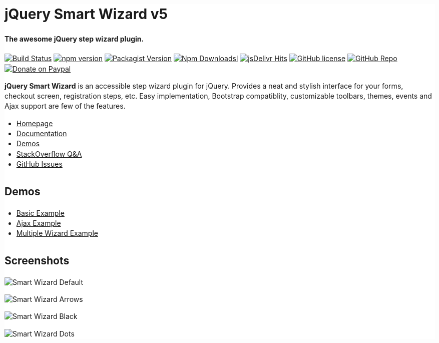# jQuery Smart Wizard v5

#### The awesome jQuery step wizard plugin.

[![Build Status](https://travis-ci.org/techlab/jquery-smartwizard.svg?branch=master)](https://travis-ci.org/techlab/jquery-smartwizard)
[![npm version](https://badge.fury.io/js/smartwizard.svg)](https://www.npmjs.com/package/smartwizard)
[![Packagist Version](https://badgen.net/packagist/v/techlab/smartwizard)](https://packagist.org/packages/techlab/smartwizard)
[![Npm Downloadsl](https://badgen.net/npm/dm/smartwizard?icon=npm)](https://www.npmjs.com/package/smartwizard)
[![jsDelivr Hits](https://data.jsdelivr.com/v1/package/npm/smartwizard/badge?style=rounded)](https://www.jsdelivr.com/package/npm/smartwizard)
[![GitHub license](https://img.shields.io/badge/license-MIT-blue.svg)](https://raw.githubusercontent.com/techlab/jquery-smartwizard/master/LICENSE)
[![GitHub Repo](https://badgen.net/badge/icon/jquery-smartwizard?icon=github&label=&color=0da4d3)](https://github.com/techlab/jquery-smartwizard)
[![Donate on Paypal](https://img.shields.io/badge/PayPal-dipuraj-blue.svg)](https://www.paypal.me/dipuraj)

**jQuery Smart Wizard** is an accessible step wizard plugin for jQuery.
Provides a neat and stylish interface for your forms, checkout screen, registration steps, etc.
Easy implementation, Bootstrap compatiblity, customizable toolbars, themes, events and Ajax support are few of the
features.

+ [Homepage](http://techlaboratory.net/jquery-smartwizard)
+ [Documentation](http://techlaboratory.net/jquery-smartwizard#documentation)
+ [Demos](http://techlaboratory.net/jquery-smartwizard#demo)
+ [StackOverflow Q&A](http://stackoverflow.com/questions/tagged/smart-wizard)
+ [GitHub Issues](https://github.com/techlab/jquery-smartwizard/issues)

Demos
-----

+ [Basic Example](http://techlaboratory.net/projects/demo/jquery-smart-wizard/v5)
+ [Ajax Example](http://techlaboratory.net/projects/demo/jquery-smart-wizard/v5/ajax)
+ [Multiple Wizard Example](http://techlaboratory.net/projects/demo/jquery-smart-wizard/v5/multiple)

Screenshots
-----
![Smart Wizard Default](http://techlaboratory.net/assets/media/jquery-smart-wizard/jquery-smartwizard-v5-default.png)

![Smart Wizard Arrows](http://techlaboratory.net/assets/media/jquery-smart-wizard/jquery-smartwizard-v5-arrows.png)

![Smart Wizard Black](http://techlaboratory.net/assets/media/jquery-smart-wizard/jquery-smartwizard-v5-dark.png)

![Smart Wizard Dots](http://techlaboratory.net/assets/media/jquery-smart-wizard/jquery-smartwizard-v5-dots.png)
